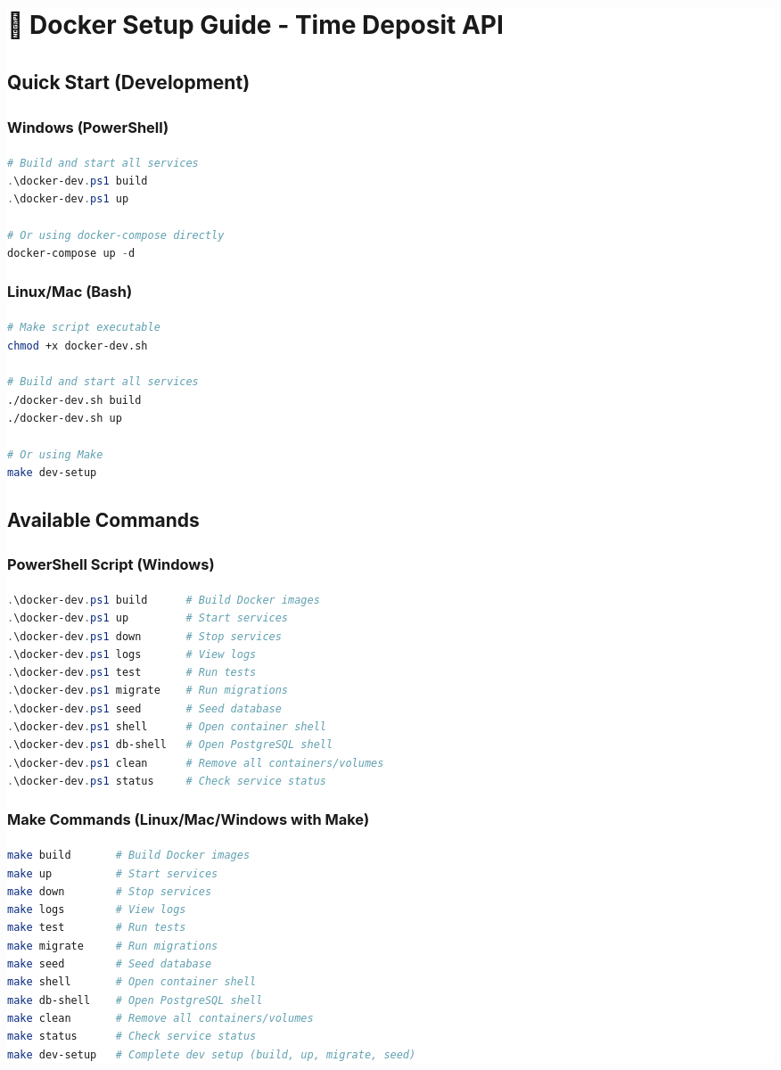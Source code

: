 # 🐳 Docker Setup Guide - Time Deposit API

## Quick Start (Development)

### Windows (PowerShell)
```powershell
# Build and start all services
.\docker-dev.ps1 build
.\docker-dev.ps1 up

# Or using docker-compose directly
docker-compose up -d
```

### Linux/Mac (Bash)
```bash
# Make script executable
chmod +x docker-dev.sh

# Build and start all services
./docker-dev.sh build
./docker-dev.sh up

# Or using Make
make dev-setup
```

## Available Commands

### PowerShell Script (Windows)
```powershell
.\docker-dev.ps1 build      # Build Docker images
.\docker-dev.ps1 up         # Start services
.\docker-dev.ps1 down       # Stop services
.\docker-dev.ps1 logs       # View logs
.\docker-dev.ps1 test       # Run tests
.\docker-dev.ps1 migrate    # Run migrations
.\docker-dev.ps1 seed       # Seed database
.\docker-dev.ps1 shell      # Open container shell
.\docker-dev.ps1 db-shell   # Open PostgreSQL shell
.\docker-dev.ps1 clean      # Remove all containers/volumes
.\docker-dev.ps1 status     # Check service status
```

### Make Commands (Linux/Mac/Windows with Make)
```bash
make build       # Build Docker images
make up          # Start services
make down        # Stop services
make logs        # View logs
make test        # Run tests
make migrate     # Run migrations
make seed        # Seed database
make shell       # Open container shell
make db-shell    # Open PostgreSQL shell
make clean       # Remove all containers/volumes
make status      # Check service status
make dev-setup   # Complete dev setup (build, up, migrate, seed)
```
